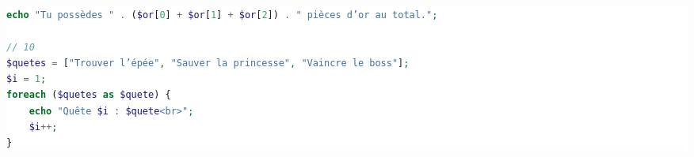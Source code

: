 ```php
echo "Tu possèdes " . ($or[0] + $or[1] + $or[2]) . " pièces d’or au total.";

// 10
$quetes = ["Trouver l’épée", "Sauver la princesse", "Vaincre le boss"];
$i = 1;
foreach ($quetes as $quete) {
    echo "Quête $i : $quete<br>";
    $i++;
}
```
